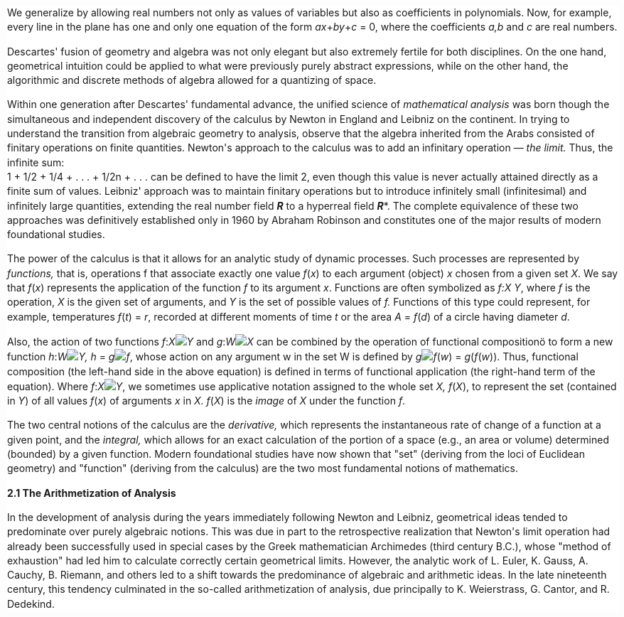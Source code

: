 We generalize by allowing real numbers not only as values of variables but also as coefficients in polynomials. Now, for example, every line in the plane has one and only one equation of the form _ax_+_by_+_c_ = 0, where the coefficients _a,b_ and _c_ are real numbers.

Descartes' fusion of geometry and algebra was not only elegant but also extremely fertile for both disciplines. On the one hand, geometrical intuition could be applied to what were previously purely abstract expressions, while on the other hand, the algorithmic and discrete methods of algebra allowed for a quantizing of space.

Within one generation after Descartes' fundamental advance, the unified science of _mathematical analysis_ was born though the simultaneous and independent discovery of the calculus by Newton in England and Leibniz on the continent. In trying to understand the transition from algebraic geometry to analysis, observe that the algebra inherited from the Arabs consisted of finitary operations on finite quantities. Newton's approach to the calculus was to add an infinitary operation — _the limit._ Thus, the infinite sum:  
1 + 1/2 + 1/4 + . . . + 1/2n \+ . . . can be defined to have the limit 2, even though this value is never actually attained directly as a finite sum of values. Leibniz' approach was to maintain finitary operations but to introduce infinitely small (infinitesimal) and infinitely large quantities, extending the real number field **_R_** to a hyperreal field **_R_***. The complete equivalence of these two approaches was definitively established only in 1960 by Abraham Robinson and constitutes one of the major results of modern foundational studies.

The power of the calculus is that it allows for an analytic study of dynamic processes. Such processes are represented by _functions,_ that is, operations f that associate exactly one value _f_(_x_) to each argument (object) _x_ chosen from a given set _X_. We say that _f_(_x_) represents the application of the function _f_ to its argument _x_. Functions are often symbolized as _f:X Y_, where _f_ is the operation, _X_ is the given set of arguments, and _Y_ is the set of possible values of _f._ Functions of this type could represent, for example, temperatures _f_(_t_) = _r_, recorded at different moments of time _t_ or the area _A_ = _f_(_d_) of a circle having diameter _d_.

Also, the action of two functions _f_:_X![](https://bahai-library.com/images/h/hatcher_foundations_Image91.gif)Y_ and _g_:_W![](https://bahai-library.com/images/h/hatcher_foundations_Image91.gif)X_ can be combined by the operation of functional compositionö to form a new function _h_:_W![](https://bahai-library.com/images/h/hatcher_foundations_Image91.gif)Y, h_ = _g![](https://bahai-library.com/images/h/hatcher_foundations_Image95.gif)f_, whose action on any argument w in the set W is defined by _g![](https://bahai-library.com/images/h/hatcher_foundations_Image95.gif)f_(_w_) = _g_(_f_(_w_)). Thus, functional composition (the left-hand side in the above equation) is defined in terms of functional application (the right-hand term of the equation). Where _f_:_X![](https://bahai-library.com/images/h/hatcher_foundations_Image91.gif)Y_, we sometimes use applicative notation assigned to the whole set _X, f_(_X_), to represent the set (contained in _Y_) of all values _f_(_x_) of arguments _x_ in _X. f_(_X_) is the _image_ of _X_ under the function _f_.

The two central notions of the calculus are the _derivative,_ which represents the instantaneous rate of change of a function at a given point, and the _integral,_ which allows for an exact calculation of the portion of a space (e.g., an area or volume) determined (bounded) by a given function. Modern foundational studies have now shown that "set" (deriving from the loci of Euclidean geometry) and "function" (deriving from the calculus) are the two most fundamental notions of mathematics.

**2.1 The Arithmetization of Analysis**

In the development of analysis during the years immediately following Newton and Leibniz, geometrical ideas tended to predominate over purely algebraic notions. This was due in part to the retrospective realization that Newton's limit operation had already been successfully used in special cases by the Greek mathematician Archimedes (third century B.C.), whose "method of exhaustion" had led him to calculate correctly certain geometrical limits. However, the analytic work of L. Euler, K. Gauss, A. Cauchy, B. Riemann, and others led to a shift towards the predominance of algebraic and arithmetic ideas. In the late nineteenth century, this tendency culminated in the so-called arithmetization of analysis, due principally to K. Weierstrass, G. Cantor, and R. Dedekind.
